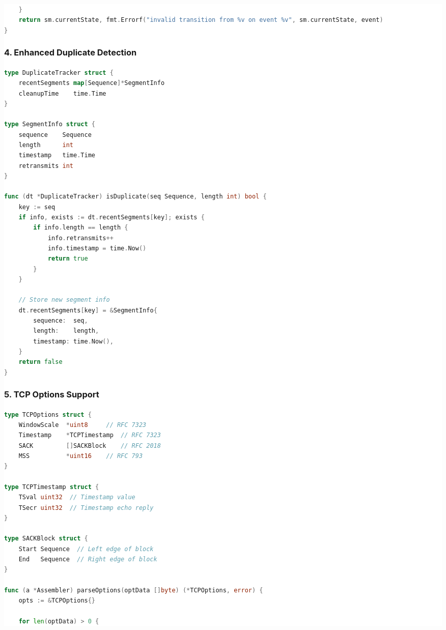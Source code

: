 ```go
    }
    return sm.currentState, fmt.Errorf("invalid transition from %v on event %v", sm.currentState, event)
}
```

### 4. Enhanced Duplicate Detection
```go
type DuplicateTracker struct {
    recentSegments map[Sequence]*SegmentInfo
    cleanupTime    time.Time
}

type SegmentInfo struct {
    sequence    Sequence
    length      int
    timestamp   time.Time
    retransmits int
}

func (dt *DuplicateTracker) isDuplicate(seq Sequence, length int) bool {
    key := seq
    if info, exists := dt.recentSegments[key]; exists {
        if info.length == length {
            info.retransmits++
            info.timestamp = time.Now()
            return true
        }
    }
    
    // Store new segment info
    dt.recentSegments[key] = &SegmentInfo{
        sequence:  seq,
        length:    length,
        timestamp: time.Now(),
    }
    return false
}
```

### 5. TCP Options Support
```go
type TCPOptions struct {
    WindowScale  *uint8     // RFC 7323
    Timestamp    *TCPTimestamp  // RFC 7323
    SACK         []SACKBlock    // RFC 2018
    MSS          *uint16    // RFC 793
}

type TCPTimestamp struct {
    TSval uint32  // Timestamp value
    TSecr uint32  // Timestamp echo reply
}

type SACKBlock struct {
    Start Sequence  // Left edge of block
    End   Sequence  // Right edge of block
}

func (a *Assembler) parseOptions(optData []byte) (*TCPOptions, error) {
    opts := &TCPOptions{}
    
    for len(optData) > 0 {
```